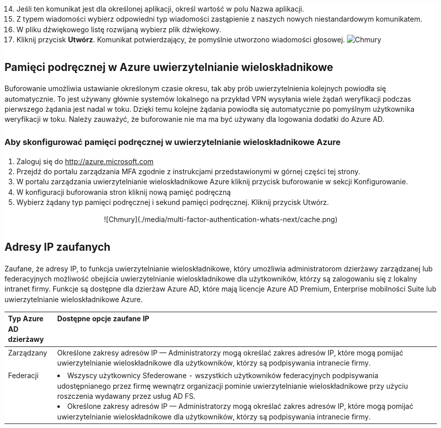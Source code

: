 14. Jeśli ten komunikat jest dla określonej aplikacji, określ wartość w polu Nazwa aplikacji.
15. Z typem wiadomości wybierz odpowiedni typ wiadomości zastąpienie z naszych nowych niestandardowym komunikatem.
16. W pliku dźwiękowego listę rozwijaną wybierz plik dźwiękowy.
17. Kliknij przycisk **Utwórz**. Komunikat potwierdzający, że pomyślnie utworzono wiadomości głosowej.
![Chmury](./media/multi-factor-authentication-whats-next/custom5.png)</center>



## <a name="caching-in-azure-multi-factor-authentication"></a>Pamięci podręcznej w Azure uwierzytelnianie wieloskładnikowe

Buforowanie umożliwia ustawianie określonym czasie okresu, tak aby prób uwierzytelnienia kolejnych powiodła się automatycznie. To jest używany głównie systemów lokalnego na przykład VPN wysyłania wiele żądań weryfikacji podczas pierwszego żądania jest nadal w toku. Dzięki temu kolejne żądania powiodła się automatycznie po pomyślnym użytkownika weryfikacji w toku. Należy zauważyć, że buforowanie nie ma ma być używany dla logowania dodatki do Azure AD.


### <a name="to-set-up-caching-in-azure-multi-factor-authentication"></a>Aby skonfigurować pamięci podręcznej w uwierzytelnianie wieloskładnikowe Azure

1.  Zaloguj się do http://azure.microsoft.com
2.  Przejdź do portalu zarządzania MFA zgodnie z instrukcjami przedstawionymi w górnej części tej strony.
3.  W portalu zarządzania uwierzytelnianie wieloskładnikowe Azure kliknij przycisk buforowanie w sekcji Konfigurowanie.
4.  W konfiguracji buforowania stron kliknij nową pamięć podręczną
5.  Wybierz żądany typ pamięci podręcznej i sekund pamięci podręcznej. Kliknij przycisk Utwórz.

<center>![Chmury](./media/multi-factor-authentication-whats-next/cache.png)</center>

## <a name="trusted-ips"></a>Adresy IP zaufanych

Zaufane, że adresy IP, to funkcja uwierzytelnianie wieloskładnikowe, który umożliwia administratorom dzierżawy zarządzanej lub federacyjnych możliwość obejścia uwierzytelnianie wieloskładnikowe dla użytkowników, którzy są zalogowaniu się z lokalny intranet firmy. Funkcje są dostępne dla dzierżaw Azure AD, które mają licencje Azure AD Premium, Enterprise mobilności Suite lub uwierzytelnianie wieloskładnikowe Azure.


Typ Azure AD dzierżawy| Dostępne opcje zaufane IP
:------------- | :------------- |
Zarządzany|Określone zakresy adresów IP — Administratorzy mogą określać zakres adresów IP, które mogą pomijać uwierzytelnianie wieloskładnikowe dla użytkowników, którzy są podpisywania intranecie firmy.
Federacji|<li>Wszyscy użytkownicy Sfederowane - wszystkich użytkowników federacyjnych podpisywania udostępnianego przez firmę wewnątrz organizacji pominie uwierzytelnianie wieloskładnikowe przy użyciu roszczenia wydawany przez usług AD FS.</li><li>Określone zakresy adresów IP — Administratorzy mogą określać zakres adresów IP, które mogą pomijać uwierzytelnianie wieloskładnikowe dla użytkowników, którzy są podpisywania intranecie firmy.

